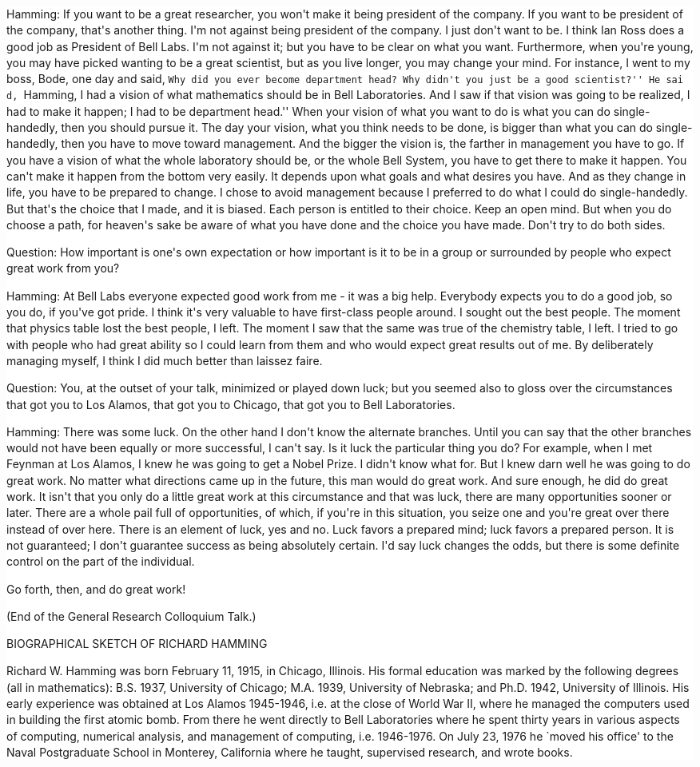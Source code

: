 Hamming: If you want to be a great researcher, you won't make it being president of the company. If you want to be president of the company, that's another thing. I'm not against being president of the company. I just don't want to be. I think Ian Ross does a good job as President of Bell Labs. I'm not against it; but you have to be clear on what you want. Furthermore, when you're young, you may have picked wanting to be a great scientist, but as you live longer, you may change your mind. For instance, I went to my boss, Bode, one day and said, ``Why did you ever become department head? Why didn't you just be a good scientist?'' He said, ``Hamming, I had a vision of what mathematics should be in Bell Laboratories. And I saw if that vision was going to be realized, I had to make it happen; I had to be department head.'' When your vision of what you want to do is what you can do single-handedly, then you should pursue it. The day your vision, what you think needs to be done, is bigger than what you can do single-handedly, then you have to move toward management. And the bigger the vision is, the farther in management you have to go. If you have a vision of what the whole laboratory should be, or the whole Bell System, you have to get there to make it happen. You can't make it happen from the bottom very easily. It depends upon what goals and what desires you have. And as they change in life, you have to be prepared to change. I chose to avoid management because I preferred to do what I could do single-handedly. But that's the choice that I made, and it is biased. Each person is entitled to their choice. Keep an open mind. But when you do choose a path, for heaven's sake be aware of what you have done and the choice you have made. Don't try to do both sides.

Question: How important is one's own expectation or how important is it to be in a group or surrounded by people who expect great work from you?

Hamming: At Bell Labs everyone expected good work from me - it was a big help. Everybody expects you to do a good job, so you do, if you've got pride. I think it's very valuable to have first-class people around. I sought out the best people. The moment that physics table lost the best people, I left. The moment I saw that the same was true of the chemistry table, I left. I tried to go with people who had great ability so I could learn from them and who would expect great results out of me. By deliberately managing myself, I think I did much better than laissez faire.

Question: You, at the outset of your talk, minimized or played down luck; but you seemed also to gloss over the circumstances that got you to Los Alamos, that got you to Chicago, that got you to Bell Laboratories.

Hamming: There was some luck. On the other hand I don't know the alternate branches. Until you can say that the other branches would not have been equally or more successful, I can't say. Is it luck the particular thing you do? For example, when I met Feynman at Los Alamos, I knew he was going to get a Nobel Prize. I didn't know what for. But I knew darn well he was going to do great work. No matter what directions came up in the future, this man would do great work. And sure enough, he did do great work. It isn't that you only do a little great work at this circumstance and that was luck, there are many opportunities sooner or later. There are a whole pail full of opportunities, of which, if you're in this situation, you seize one and you're great over there instead of over here. There is an element of luck, yes and no. Luck favors a prepared mind; luck favors a prepared person. It is not guaranteed; I don't guarantee success as being absolutely certain. I'd say luck changes the odds, but there is some definite control on the part of the individual.

Go forth, then, and do great work!

(End of the General Research Colloquium Talk.)

BIOGRAPHICAL SKETCH OF RICHARD HAMMING

Richard W. Hamming was born February 11, 1915, in Chicago, Illinois. His formal education was marked by the following degrees (all in mathematics): B.S. 1937, University of Chicago; M.A. 1939, University of Nebraska; and Ph.D. 1942, University of Illinois. His early experience was obtained at Los Alamos 1945-1946, i.e. at the close of World War II, where he managed the computers used in building the first atomic bomb. From there he went directly to Bell Laboratories where he spent thirty years in various aspects of computing, numerical analysis, and management of computing, i.e. 1946-1976. On July 23, 1976 he `moved his office' to the Naval Postgraduate School in Monterey, California where he taught, supervised research, and wrote books.
